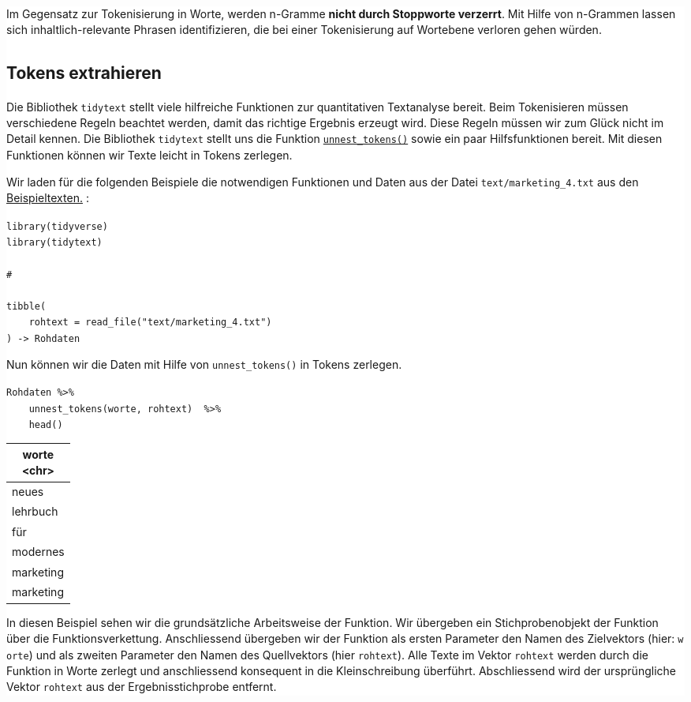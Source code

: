 Im Gegensatz zur Tokenisierung in Worte, werden n-Gramme **nicht durch Stoppworte verzerrt**. Mit Hilfe von n-Grammen lassen sich inhaltlich-relevante Phrasen identifizieren, die bei einer Tokenisierung auf Wortebene verloren gehen würden. 

## Tokens extrahieren

Die Bibliothek `tidytext` stellt viele hilfreiche Funktionen zur quantitativen Textanalyse bereit. Beim Tokenisieren müssen verschiedene Regeln beachtet werden, damit das richtige Ergebnis erzeugt wird. Diese Regeln müssen wir zum Glück nicht im Detail kennen.   Die Bibliothek `tidytext` stellt uns die Funktion [`unnest_tokens()`](https://juliasilge.github.io/tidytext/reference/unnest_tokens.html) sowie ein paar Hilfsfunktionen bereit. Mit diesen Funktionen können wir Texte leicht in Tokens zerlegen. 

Wir laden für die folgenden Beispiele die notwendigen Funktionen und Daten aus der Datei `text/marketing_4.txt` aus den [Beispieltexten.](https://moodle.zhaw.ch/mod/resource/view.php?id=485346) : 

```
library(tidyverse)
library(tidytext)

# 

tibble(
    rohtext = read_file("text/marketing_4.txt")
) -> Rohdaten 
```

Nun können wir die Daten mit Hilfe von `unnest_tokens()` in Tokens zerlegen.

```
Rohdaten %>% 
    unnest_tokens(worte, rohtext)  %>% 
    head()
```

| worte<br>&lt;chr&gt; | 
| --- |
| neues |
| lehrbuch |
| für |
| modernes |
| marketing |
| marketing |

In diesen Beispiel sehen wir die grundsätzliche Arbeitsweise der Funktion. Wir übergeben ein Stichprobenobjekt der Funktion über die Funktionsverkettung. Anschliessend übergeben wir der Funktion als ersten Parameter den Namen des Zielvektors (hier: `worte`) und als zweiten Parameter den Namen des Quellvektors (hier `rohtext`). Alle Texte im Vektor `rohtext` werden durch die Funktion in Worte zerlegt und anschliessend konsequent in die Kleinschreibung überführt. Abschliessend wird der ursprüngliche Vektor `rohtext` aus der Ergebnisstichprobe entfernt. 
